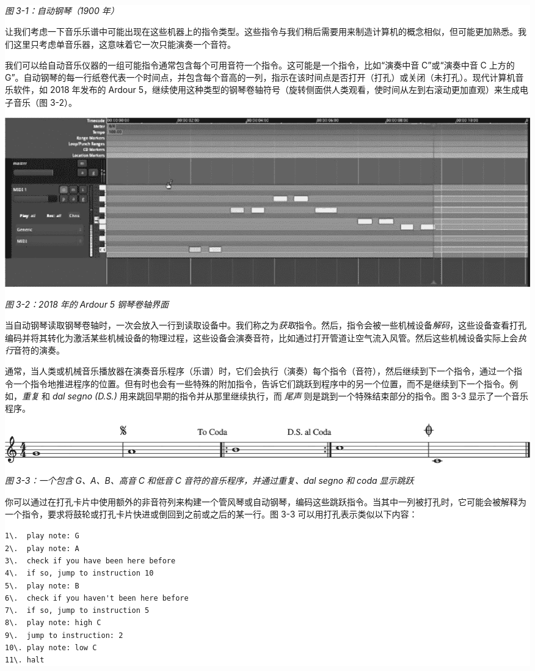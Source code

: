 *图 3-1：自动钢琴（1900 年）*

让我们考虑一下音乐乐谱中可能出现在这些机器上的指令类型。这些指令与我们稍后需要用来制造计算机的概念相似，但可能更加熟悉。我们这里只考虑单音乐器，这意味着它一次只能演奏一个音符。

我们可以给自动音乐仪器的一组可能指令通常包含每个可用音符一个指令。这可能是一个指令，比如“演奏中音 C”或“演奏中音 C 上方的 G”。自动钢琴的每一行纸卷代表一个时间点，并包含每个音高的一列，指示在该时间点是否打开（打孔）或关闭（未打孔）。现代计算机音乐软件，如 2018 年发布的 Ardour 5，继续使用这种类型的钢琴卷轴符号（旋转侧面供人类观看，使时间从左到右滚动更加直观）来生成电子音乐（图 3-2）。

![图片](img/f0075-01.jpg)

*图 3-2：2018 年的 Ardour 5 钢琴卷轴界面*

当自动钢琴读取钢琴卷轴时，一次会放入一行到读取设备中。我们称之为*获取*指令。然后，指令会被一些机械设备*解码*，这些设备查看打孔编码并将其转化为激活某些机械设备的物理过程，这些设备会演奏音符，比如通过打开管道让空气流入风管。然后这些机械设备实际上会*执行*音符的演奏。

通常，当人类或机械音乐播放器在演奏音乐程序（乐谱）时，它们会执行（演奏）每个指令（音符），然后继续到下一个指令，通过一个指令一个指令地推进程序的位置。但有时也会有一些特殊的附加指令，告诉它们跳跃到程序中的另一个位置，而不是继续到下一个指令。例如，*重复* 和 *dal segno (D.S.)* 用来跳回早期的指令并从那里继续执行，而 *尾声* 则是跳到一个特殊结束部分的指令。图 3-3 显示了一个音乐程序。

![图片](img/f0075-02.jpg)

*图 3-3：一个包含 G、A、B、高音 C 和低音 C 音符的音乐程序，并通过重复、dal segno 和 coda 显示跳跃*

你可以通过在打孔卡片中使用额外的非音符列来构建一个管风琴或自动钢琴，编码这些跳跃指令。当其中一列被打孔时，它可能会被解释为一个指令，要求将鼓轮或打孔卡片快进或倒回到之前或之后的某一行。图 3-3 可以用打孔表示类似以下内容：

```
1\.  play note: G
2\.  play note: A
3\.  check if you have been here before
4\.  if so, jump to instruction 10
5\.  play note: B
6\.  check if you haven't been here before
7\.  if so, jump to instruction 5
8\.  play note: high C
9\.  jump to instruction: 2
10\. play note: low C
11\. halt
```
